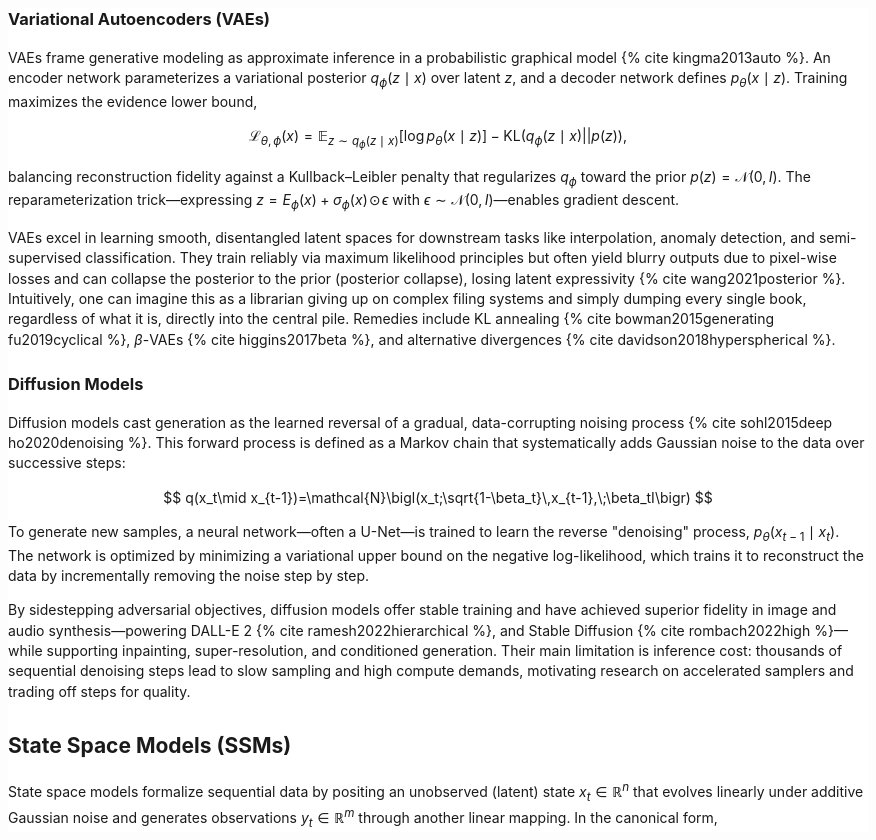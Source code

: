 ### Variational Autoencoders (VAEs)

VAEs frame generative modeling as approximate inference in a probabilistic graphical model {% cite kingma2013auto %}. An encoder network parameterizes a variational posterior $q_\phi(z\mid x)$ over latent $z$, and a decoder network defines $p_\theta(x\mid z)$. Training maximizes the evidence lower bound,

$$
\mathcal{L}_{\theta,\phi}(x)
=\mathbb{E}_{z\sim q_\phi(z\mid x)}[\log p_\theta(x\mid z)]
-\mathrm{KL}\bigl(q_\phi(z\mid x)||p(z)\bigr),
$$

balancing reconstruction fidelity against a Kullback–Leibler penalty that regularizes $q_\phi$ toward the prior $p(z)=\mathcal{N}(0,I)$. The reparameterization trick—expressing $z=E_\phi(x)+\sigma_\phi(x)\!\odot\!\epsilon$ with $\epsilon\sim\mathcal{N}(0,I)$—enables gradient descent.

VAEs excel in learning smooth, disentangled latent spaces for downstream tasks like interpolation, anomaly detection, and semi-supervised classification. They train reliably via maximum likelihood principles but often yield blurry outputs due to pixel-wise losses and can collapse the posterior to the prior (posterior collapse), losing latent expressivity {% cite wang2021posterior %}. Intuitively, one can imagine this as a librarian giving up on complex filing systems and simply dumping every single book, regardless of what it is, directly into the central pile. Remedies include KL annealing {% cite bowman2015generating fu2019cyclical %}, $\beta$-VAEs {% cite higgins2017beta %}, and alternative divergences {% cite davidson2018hyperspherical %}.

### Diffusion Models

Diffusion models cast generation as the learned reversal of a gradual, data-corrupting noising process {% cite sohl2015deep ho2020denoising %}. This forward process is defined as a Markov chain that systematically adds Gaussian noise to the data over successive steps:

$$
q(x_t\mid x_{t-1})=\mathcal{N}\bigl(x_t;\sqrt{1-\beta_t}\,x_{t-1},\;\beta_tI\bigr)
$$

To generate new samples, a neural network—often a U-Net—is trained to learn the reverse "denoising" process, $p_\theta(x_{t-1}\mid x_t)$. The network is optimized by minimizing a variational upper bound on the negative log-likelihood, which trains it to reconstruct the data by incrementally removing the noise step by step.

By sidestepping adversarial objectives, diffusion models offer stable training and have achieved superior fidelity in image and audio synthesis—powering DALL-E 2 {% cite ramesh2022hierarchical %}, and Stable Diffusion {% cite rombach2022high %}—while supporting inpainting, super-resolution, and conditioned generation. Their main limitation is inference cost: thousands of sequential denoising steps lead to slow sampling and high compute demands, motivating research on accelerated samplers and trading off steps for quality.

## State Space Models (SSMs)

State space models formalize sequential data by positing an unobserved (latent) state $x_t\in\mathbb{R}^n$ that evolves linearly under additive Gaussian noise and generates observations $y_t\in\mathbb{R}^m$ through another linear mapping. In the canonical form,
